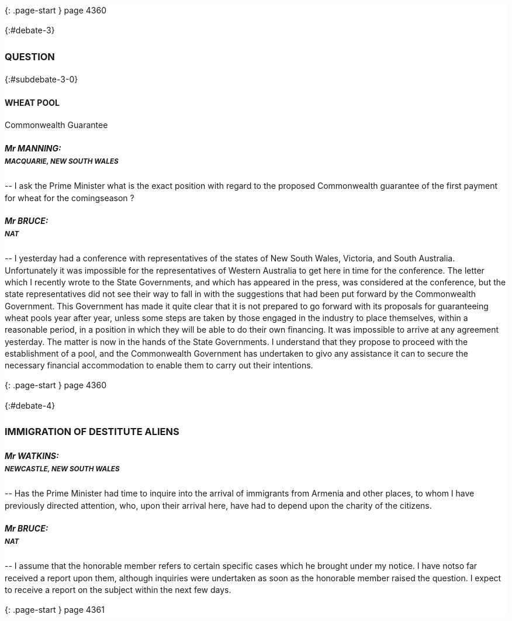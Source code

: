 {: .page-start }
page 4360

{:#debate-3}
### QUESTION

{:#subdebate-3-0}
#### WHEAT POOL

Commonwealth Guarantee

##### Mr MANNING:<br><small class="text-muted">MACQUARIE, NEW SOUTH WALES</small>

-- I ask the Prime Minister what is the exact position with regard to the proposed Commonwealth guarantee of the first payment for wheat for the comingseason ? 

##### Mr BRUCE:<br><small class="text-muted">NAT</small>

-- I yesterday had a conference with representatives of the states of New South Wales, Victoria, and South Australia. Unfortunately it was impossible for the representatives of Western Australia to get here in time for the conference. The letter which I recently wrote to the State Governments, and which has appeared in the press, was considered at the conference, but the state representatives did not see their way to fall in with the suggestions that had been put forward by the Commonwealth Government. This Government has made it quite clear that it is not prepared to go forward with its proposals for guaranteeing wheat pools year after year, unless some steps are taken by those engaged in the industry to place themselves, within a reasonable period, in a position in which they will be able to do their own financing. It was impossible to arrive at any agreement yesterday. The matter is now in the hands of the State Governments. I understand that they propose to proceed with the establishment of a pool, and the Commonwealth Government has undertaken to givo any assistance it can to secure the necessary financial accommodation to enable them to carry out their intentions. 

{: .page-start }
page 4360

{:#debate-4}
### IMMIGRATION OF DESTITUTE ALIENS

##### Mr WATKINS:<br><small class="text-muted">NEWCASTLE, NEW SOUTH WALES</small>

-- Has the Prime Minister had time to inquire into the arrival of immigrants from Armenia and other places, to whom I have previously directed attention, who, upon their arrival here, have had to depend upon the charity of the citizens. 

##### Mr BRUCE:<br><small class="text-muted">NAT</small>

-- I assume that the honorable member refers to certain specific cases which he brought under my notice. I have notso far received a report upon them, although inquiries were undertaken as soon as the honorable member raised the question. I expect to receive a report on the subject within the next few days. 

{: .page-start }
page 4361
